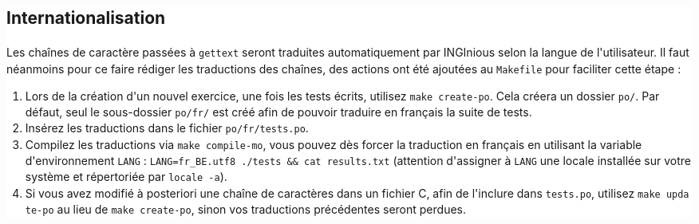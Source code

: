 ## Internationalisation

Les chaînes de caractère passées à `gettext` seront traduites automatiquement par INGInious selon la langue de l'utilisateur. Il faut néanmoins pour ce faire rédiger les traductions des chaînes, des actions ont été ajoutées au `Makefile` pour faciliter cette étape :

 1. Lors de la création d'un nouvel exercice, une fois les tests écrits, utilisez `make create-po`. Cela créera un dossier `po/`. Par défaut, seul le sous-dossier `po/fr/` est créé afin de pouvoir traduire en français la suite de tests.
 2. Insérez les traductions dans le fichier `po/fr/tests.po`.
 3. Compilez les traductions via `make compile-mo`, vous pouvez dès forcer la traduction en français en utilisant la variable d'environnement `LANG` : `LANG=fr_BE.utf8 ./tests && cat results.txt` (attention d'assigner à `LANG` une locale installée sur votre système et répertoriée par `locale -a`).
 4. Si vous avez modifié à posteriori une chaîne de caractères dans un fichier C, afin de l'inclure dans `tests.po`, utilisez `make update-po` au lieu de `make create-po`, sinon vos traductions précédentes seront perdues.

